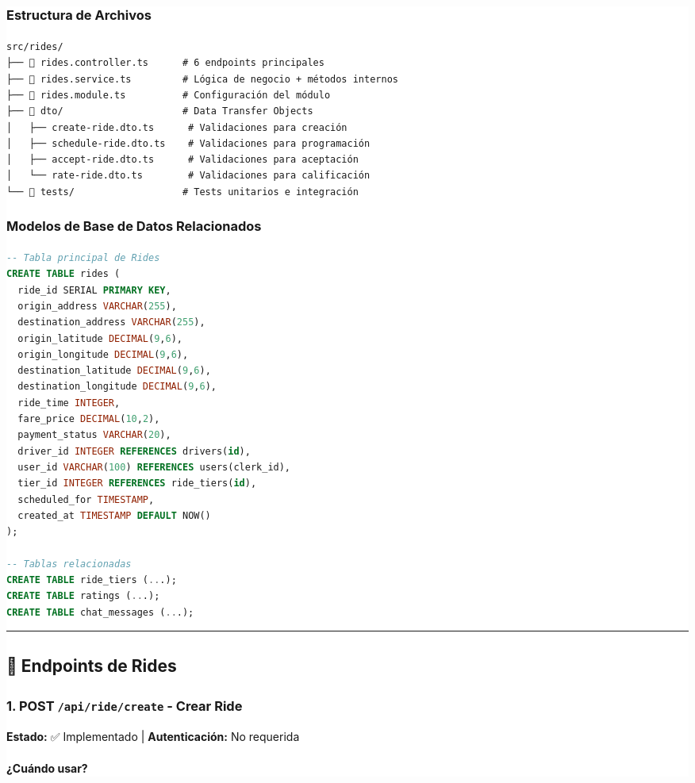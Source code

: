 ### **Estructura de Archivos**

```
src/rides/
├── 📄 rides.controller.ts      # 6 endpoints principales
├── 📄 rides.service.ts         # Lógica de negocio + métodos internos
├── 📄 rides.module.ts          # Configuración del módulo
├── 📁 dto/                     # Data Transfer Objects
│   ├── create-ride.dto.ts      # Validaciones para creación
│   ├── schedule-ride.dto.ts    # Validaciones para programación
│   ├── accept-ride.dto.ts      # Validaciones para aceptación
│   └── rate-ride.dto.ts        # Validaciones para calificación
└── 📁 tests/                   # Tests unitarios e integración
```

### **Modelos de Base de Datos Relacionados**

```sql
-- Tabla principal de Rides
CREATE TABLE rides (
  ride_id SERIAL PRIMARY KEY,
  origin_address VARCHAR(255),
  destination_address VARCHAR(255),
  origin_latitude DECIMAL(9,6),
  origin_longitude DECIMAL(9,6),
  destination_latitude DECIMAL(9,6),
  destination_longitude DECIMAL(9,6),
  ride_time INTEGER,
  fare_price DECIMAL(10,2),
  payment_status VARCHAR(20),
  driver_id INTEGER REFERENCES drivers(id),
  user_id VARCHAR(100) REFERENCES users(clerk_id),
  tier_id INTEGER REFERENCES ride_tiers(id),
  scheduled_for TIMESTAMP,
  created_at TIMESTAMP DEFAULT NOW()
);

-- Tablas relacionadas
CREATE TABLE ride_tiers (...);
CREATE TABLE ratings (...);
CREATE TABLE chat_messages (...);
```

---

## 🔗 **Endpoints de Rides**

### **1. POST `/api/ride/create` - Crear Ride**

**Estado:** ✅ Implementado | **Autenticación:** No requerida

#### **¿Cuándo usar?**

